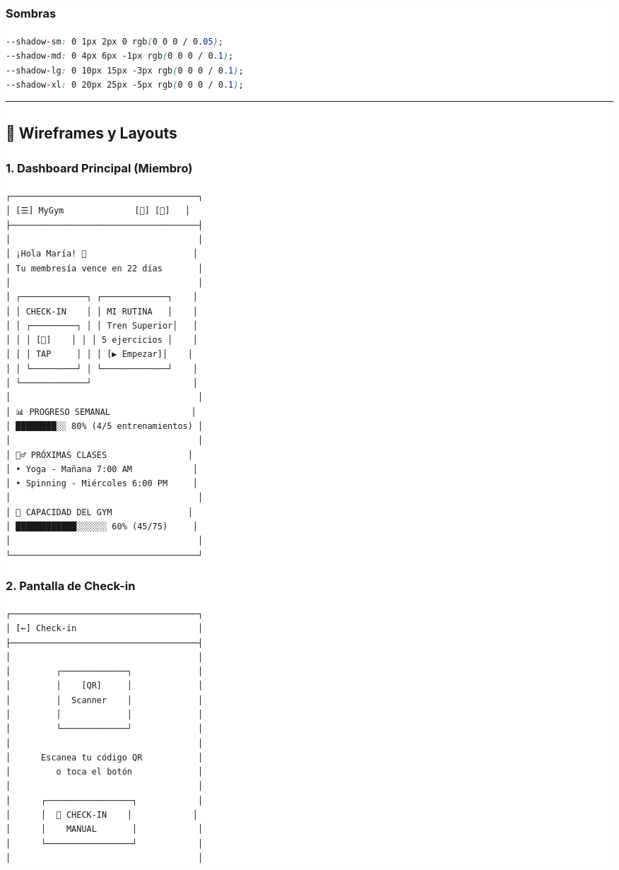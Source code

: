 ### Sombras
```css
--shadow-sm: 0 1px 2px 0 rgb(0 0 0 / 0.05);
--shadow-md: 0 4px 6px -1px rgb(0 0 0 / 0.1);
--shadow-lg: 0 10px 15px -3px rgb(0 0 0 / 0.1);
--shadow-xl: 0 20px 25px -5px rgb(0 0 0 / 0.1);
```

---

## 📱 Wireframes y Layouts

### 1. Dashboard Principal (Miembro)

```
┌─────────────────────────────────────┐
│ [☰] MyGym              [🔔] [👤]   │
├─────────────────────────────────────┤
│                                     │
│ ¡Hola María! 👋                     │
│ Tu membresía vence en 22 días       │
│                                     │
│ ┌─────────────┐ ┌─────────────┐    │
│ │ CHECK-IN    │ │ MI RUTINA   │    │
│ │ ┌─────────┐ │ │ Tren Superior│   │
│ │ │ [📍]    │ │ │ 5 ejercicios │    │
│ │ │ TAP     │ │ │ [▶️ Empezar]│    │
│ │ └─────────┘ │ └─────────────┘    │
│ └─────────────┘                    │
│                                     │
│ 📊 PROGRESO SEMANAL                │
│ ████████░░ 80% (4/5 entrenamientos) │
│                                     │
│ 🏃‍♂️ PRÓXIMAS CLASES                │
│ • Yoga - Mañana 7:00 AM            │
│ • Spinning - Miércoles 6:00 PM     │
│                                     │
│ 💪 CAPACIDAD DEL GYM               │
│ ████████████░░░░░░ 60% (45/75)     │
│                                     │
└─────────────────────────────────────┘
```

### 2. Pantalla de Check-in

```
┌─────────────────────────────────────┐
│ [←] Check-in                        │
├─────────────────────────────────────┤
│                                     │
│         ┌─────────────┐             │
│         │    [QR]     │             │
│         │  Scanner    │             │
│         │             │             │
│         └─────────────┘             │
│                                     │
│      Escanea tu código QR           │
│         o toca el botón             │
│                                     │
│      ┌─────────────────┐            │
│      │  📍 CHECK-IN    │            │
│      │    MANUAL       │            │
│      └─────────────────┘            │
│                                     │
```